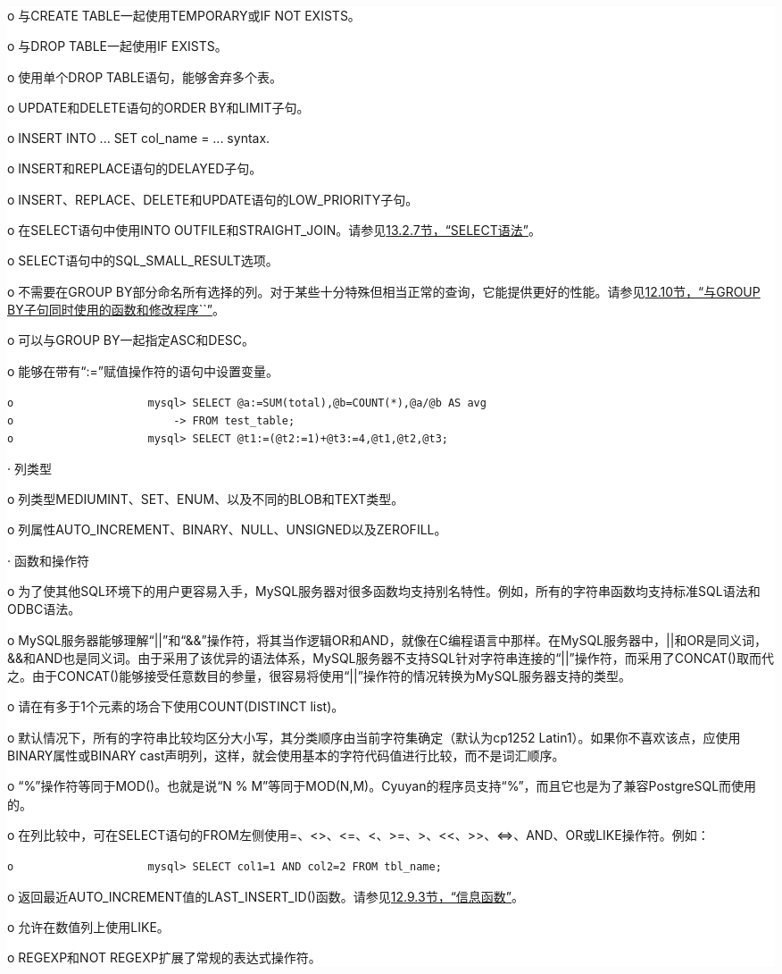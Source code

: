 o    与CREATE  TABLE一起使用TEMPORARY或IF NOT EXISTS。

o    与DROP TABLE一起使用IF EXISTS。

o    使用单个DROP TABLE语句，能够舍弃多个表。

o    UPDATE和DELETE语句的ORDER  BY和LIMIT子句。

o    INSERT INTO ... SET col_name =  ... syntax. 

o     INSERT和REPLACE语句的DELAYED子句。

o     INSERT、REPLACE、DELETE和UPDATE语句的LOW_PRIORITY子句。

o    在SELECT语句中使用INTO  OUTFILE和STRAIGHT_JOIN。请参见[13.2.7节，“SELECT语法”](sql-syntax.html#select)。

o     SELECT语句中的SQL_SMALL_RESULT选项。

o    不需要在GROUP  BY部分命名所有选择的列。对于某些十分特殊但相当正常的查询，它能提供更好的性能。请参见[12.10节，“与GROUP  BY子句同时使用的函数和修改程序``”](functions.html#group-by-functions-and-modifiers)。

o    可以与GROUP BY一起指定ASC和DESC。

o    能够在带有“:=”赋值操作符的语句中设置变量。

```
o                     mysql> SELECT @a:=SUM(total),@b=COUNT(*),@a/@b AS avg
o                         -> FROM test_table;
o                     mysql> SELECT @t1:=(@t2:=1)+@t3:=4,@t1,@t2,@t3;
```

·     列类型

o     列类型MEDIUMINT、SET、ENUM、以及不同的BLOB和TEXT类型。

o     列属性AUTO_INCREMENT、BINARY、NULL、UNSIGNED以及ZEROFILL。

·     函数和操作符

o     为了使其他SQL环境下的用户更容易入手，MySQL服务器对很多函数均支持别名特性。例如，所有的字符串函数均支持标准SQL语法和ODBC语法。

o     MySQL服务器能够理解“||”和“&&”操作符，将其当作逻辑OR和AND，就像在C编程语言中那样。在MySQL服务器中，||和OR是同义词，&&和AND也是同义词。由于采用了该优异的语法体系，MySQL服务器不支持SQL针对字符串连接的“||”操作符，而采用了CONCAT()取而代之。由于CONCAT()能够接受任意数目的参量，很容易将使用“||”操作符的情况转换为MySQL服务器支持的类型。

o    请在有多于1个元素的场合下使用COUNT(DISTINCT  list)。

o     默认情况下，所有的字符串比较均区分大小写，其分类顺序由当前字符集确定（默认为cp1252  Latin1）。如果你不喜欢该点，应使用BINARY属性或BINARY  cast声明列，这样，就会使用基本的字符代码值进行比较，而不是词汇顺序。

o     “%”操作符等同于MOD()。也就是说“N %  M”等同于MOD(N,M)。Cyuyan的程序员支持“%”，而且它也是为了兼容PostgreSQL而使用的。

o     在列比较中，可在SELECT语句的FROM左侧使用=、<>、<=、<、>=、>、<<、>>、<=>、AND、OR或LIKE操作符。例如： 

```
o                     mysql> SELECT col1=1 AND col2=2 FROM tbl_name;
```

o     返回最近AUTO_INCREMENT值的LAST_INSERT_ID()函数。请参见[12.9.3节，“信息函数”](functions.html#information-functions)。

o    允许在数值列上使用LIKE。

o    REGEXP和NOT  REGEXP扩展了常规的表达式操作符。
